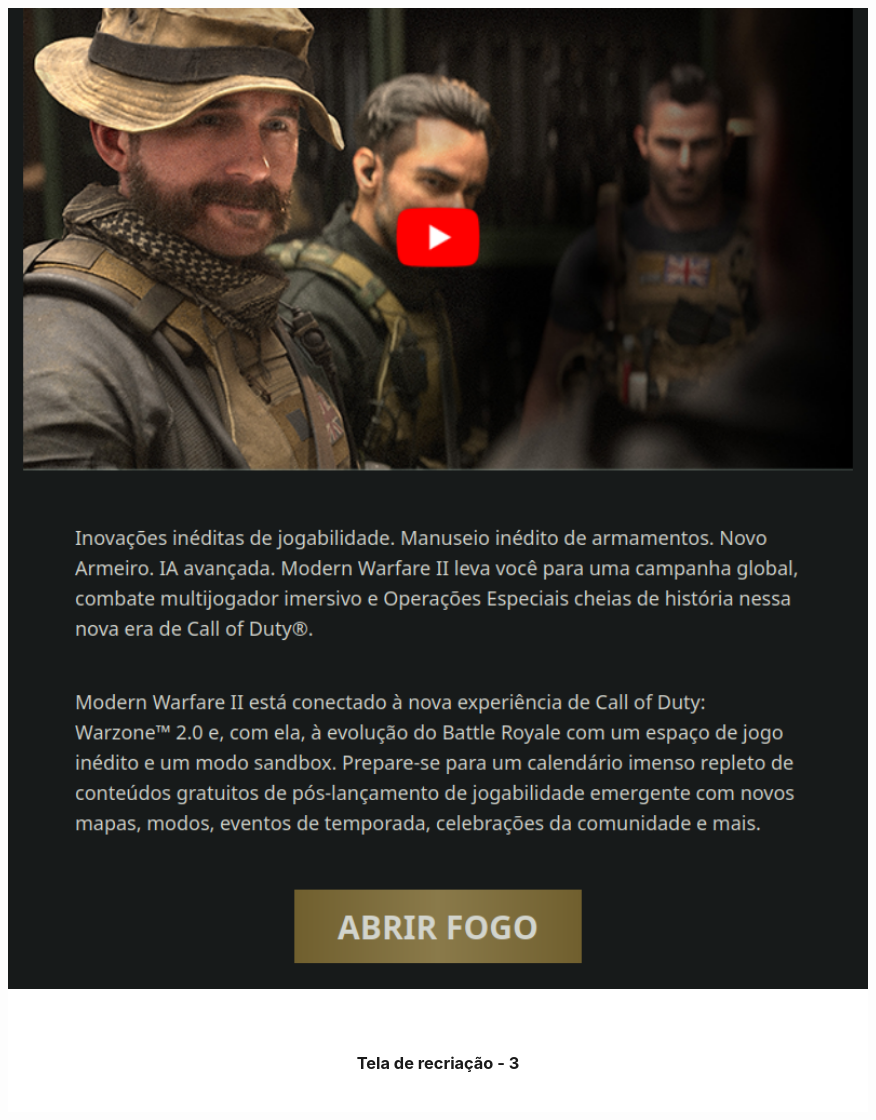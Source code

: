   <img src="./src/assets/print2.png" width="100%">
</p>
<br>

<h3 align="center">Tela de recriação - 3 </h3>
<p align="center">
<br>